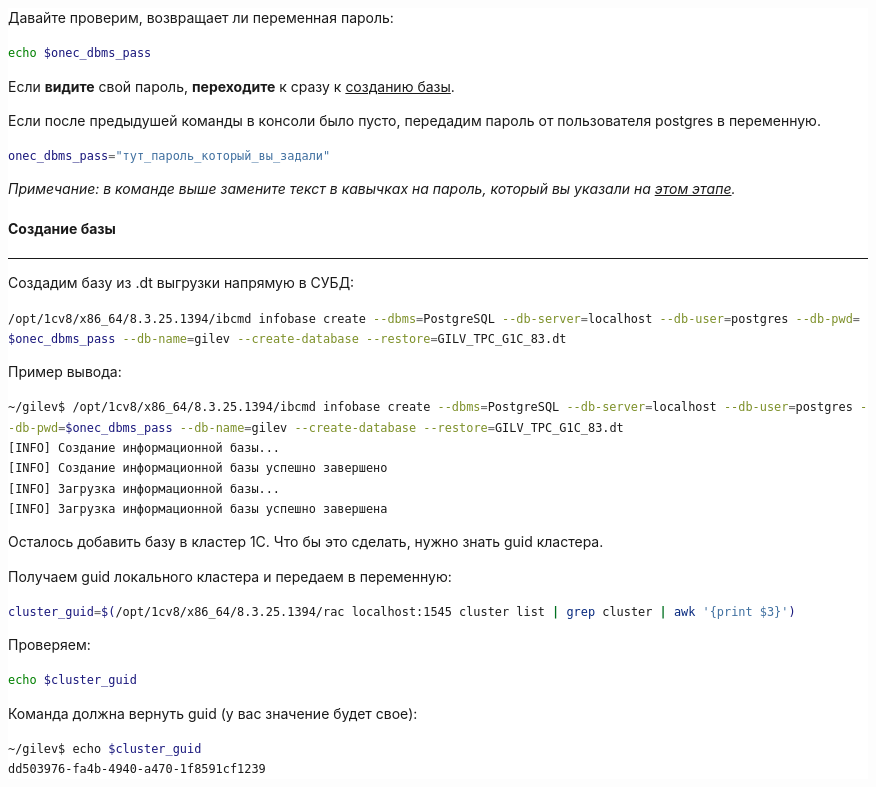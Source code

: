 Давайте проверим, возвращает ли переменная пароль:

```bash
echo $onec_dbms_pass
```

Если **видите** свой пароль, **переходите** к сразу к [созданию базы](#создание-базы).

Если после предыдушей команды в консоли было пусто, передадим пароль от пользователя postgres в переменную.

```bash
onec_dbms_pass="тут_пароль_который_вы_задали"
```

*Примечание: в команде выше замените текст в кавычках на пароль, который вы указали на [этом этапе](#установка-пароля).*

#### Создание базы

---

Создадим базу из .dt выгрузки напрямую в СУБД:

```bash
/opt/1cv8/x86_64/8.3.25.1394/ibcmd infobase create --dbms=PostgreSQL --db-server=localhost --db-user=postgres --db-pwd=$onec_dbms_pass --db-name=gilev --create-database --restore=GILV_TPC_G1C_83.dt
```

Пример вывода:

```bash
~/gilev$ /opt/1cv8/x86_64/8.3.25.1394/ibcmd infobase create --dbms=PostgreSQL --db-server=localhost --db-user=postgres --db-pwd=$onec_dbms_pass --db-name=gilev --create-database --restore=GILV_TPC_G1C_83.dt
[INFO] Создание информационной базы...
[INFO] Создание информационной базы успешно завершено
[INFO] Загрузка информационной базы...
[INFO] Загрузка информационной базы успешно завершена
```

Осталось добавить базу в кластер 1С. Что бы это сделать, нужно знать guid кластера.

Получаем guid локального кластера и передаем в переменную:

```bash
cluster_guid=$(/opt/1cv8/x86_64/8.3.25.1394/rac localhost:1545 cluster list | grep cluster | awk '{print $3}')
```

Проверяем:

```bash
echo $cluster_guid
```

Команда должна вернуть guid (у вас значение будет свое):

```bash
~/gilev$ echo $cluster_guid
dd503976-fa4b-4940-a470-1f8591cf1239
```

